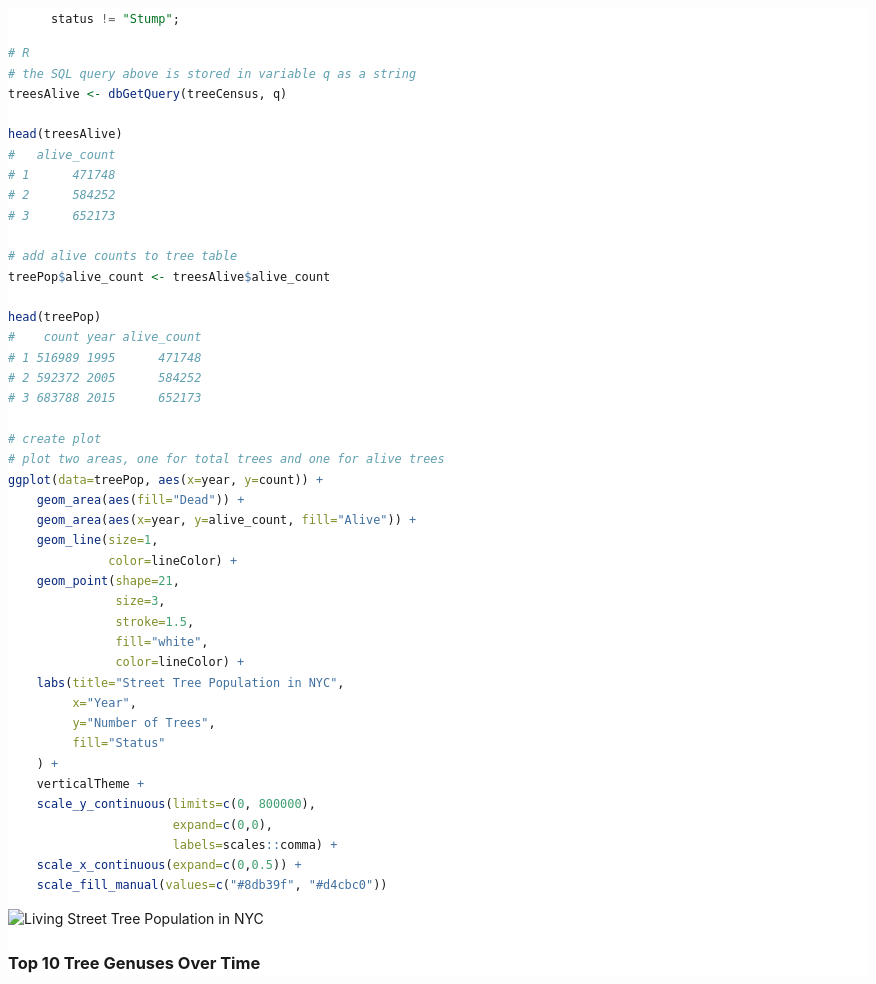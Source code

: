 ```sql
      status != "Stump";
```

```r
# R
# the SQL query above is stored in variable q as a string
treesAlive <- dbGetQuery(treeCensus, q)

head(treesAlive)
#   alive_count
# 1      471748
# 2      584252
# 3      652173

# add alive counts to tree table
treePop$alive_count <- treesAlive$alive_count

head(treePop)
#    count year alive_count
# 1 516989 1995      471748
# 2 592372 2005      584252
# 3 683788 2015      652173

# create plot
# plot two areas, one for total trees and one for alive trees
ggplot(data=treePop, aes(x=year, y=count)) +
	geom_area(aes(fill="Dead")) +
	geom_area(aes(x=year, y=alive_count, fill="Alive")) +
	geom_line(size=1,
			  color=lineColor) +
	geom_point(shape=21,
			   size=3,
			   stroke=1.5,
			   fill="white",
			   color=lineColor) +
	labs(title="Street Tree Population in NYC",
		 x="Year",
		 y="Number of Trees",
		 fill="Status"
	) +
	verticalTheme +
	scale_y_continuous(limits=c(0, 800000),
					   expand=c(0,0),
					   labels=scales::comma) +
	scale_x_continuous(expand=c(0,0.5)) +
	scale_fill_manual(values=c("#8db39f", "#d4cbc0"))
```

![Living Street Tree Population in NYC](nyc-trees/livingTreePop.png)

### Top 10 Tree Genuses Over Time

